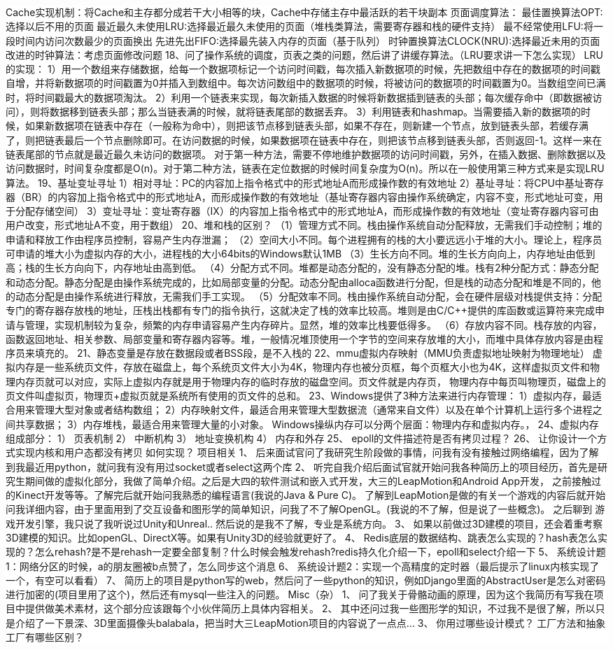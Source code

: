 Cache实现机制：将Cache和主存都分成若干大小相等的块，Cache中存储主存中最活跃的若干块副本
页面调度算法：
最佳置换算法OPT:选择以后不用的页面
最近最久未使用LRU:选择最近最久未使用的页面（堆栈类算法，需要寄存器和栈的硬件支持）
最不经常使用LFU:将一段时间内访问次数最少的页面换出
先进先出FIFO:选择最先装入内存的页面（基于队列）
时钟置换算法CLOCK(NRU):选择最近未用的页面
改进的时钟算法：考虑页面修改问题
18、问了操作系统的调度，页表之类的问题，然后讲了讲缓存算法。（LRU要求讲一下怎么实现）
LRU的实现：
1）用一个数组来存储数据，给每一个数据项标记一个访问时间戳，每次插入新数据项的时候，先把数组中存在的数据项的时间戳自增，并将新数据项的时间戳置为0并插入到数组中。每次访问数组中的数据项的时候，将被访问的数据项的时间戳置为0。当数组空间已满时，将时间戳最大的数据项淘汰。
2）利用一个链表来实现，每次新插入数据的时候将新数据插到链表的头部；每次缓存命中（即数据被访问），则将数据移到链表头部；那么当链表满的时候，就将链表尾部的数据丢弃。
3）利用链表和hashmap。当需要插入新的数据项的时候，如果新数据项在链表中存在（一般称为命中），则把该节点移到链表头部，如果不存在，则新建一个节点，放到链表头部，若缓存满了，则把链表最后一个节点删除即可。在访问数据的时候，如果数据项在链表中存在，则把该节点移到链表头部，否则返回-1。这样一来在链表尾部的节点就是最近最久未访问的数据项。
对于第一种方法，需要不停地维护数据项的访问时间戳，另外，在插入数据、删除数据以及访问数据时，时间复杂度都是O(n)。对于第二种方法，链表在定位数据的时候时间复杂度为O(n)。所以在一般使用第三种方式来是实现LRU算法。
19、基址变址寻址
1）相对寻址：PC的内容加上指令格式中的形式地址A而形成操作数的有效地址
2）基址寻址：将CPU中基址寄存器（BR）的内容加上指令格式中的形式地址A，而形成操作数的有效地址（基址寄存器内容由操作系统确定，内容不变，形式地址可变，用于分配存储空间）
3）变址寻址：变址寄存器（IX）的内容加上指令格式中的形式地址A，而形成操作数的有效地址（变址寄存器内容可由用户改变，形式地址A不变，用于数组）
20、堆和栈的区别？
（1）管理方式不同。栈由操作系统自动分配释放，无需我们手动控制；堆的申请和释放工作由程序员控制，容易产生内存泄漏；
（2）空间大小不同。每个进程拥有的栈的大小要远远小于堆的大小。理论上，程序员可申请的堆大小为虚拟内存的大小，进程栈的大小64bits的Windows默认1MB
（3）生长方向不同。堆的生长方向向上，内存地址由低到高；栈的生长方向向下，内存地址由高到低。
（4）分配方式不同。堆都是动态分配的，没有静态分配的堆。栈有2种分配方式：静态分配和动态分配。静态分配是由操作系统完成的，比如局部变量的分配。动态分配由alloca函数进行分配，但是栈的动态分配和堆是不同的，他的动态分配是由操作系统进行释放，无需我们手工实现。
（5）分配效率不同。栈由操作系统自动分配，会在硬件层级对栈提供支持：分配专门的寄存器存放栈的地址，压栈出栈都有专门的指令执行，这就决定了栈的效率比较高。堆则是由C/C++提供的库函数或运算符来完成申请与管理，实现机制较为复杂，频繁的内存申请容易产生内存碎片。显然，堆的效率比栈要低得多。
（6）存放内容不同。栈存放的内容，函数返回地址、相关参数、局部变量和寄存器内容等。堆，一般情况堆顶使用一个字节的空间来存放堆的大小，而堆中具体存放内容是由程序员来填充的。
21、静态变量是存放在数据段或者BSS段，是不入栈的
22、mmu虚拟内存映射（MMU负责虚拟地址映射为物理地址）
虚拟内存是一些系统页文件，存放在磁盘上，每个系统页文件大小为4K，物理内存也被分页框，每个页框大小也为4K，这样虚拟页文件和物理内存页就可以对应，实际上虚拟内存就是用于物理内存的临时存放的磁盘空间。页文件就是内存页， 物理内存中每页叫物理页，磁盘上的页文件叫虚拟页，物理页+虚拟页就是系统所有使用的页文件的总和。
23、Windows提供了3种方法来进行内存管理：
1）虚拟内存，最适合用来管理大型对象或者结构数组；
2）内存映射文件，最适合用来管理大型数据流（通常来自文件）以及在单个计算机上运行多个进程之间共享数据；
3）内存堆栈，最适合用来管理大量的小对象。
Windows操纵内存可以分两个层面：物理内存和虚拟内存。，
24、虚拟内存组成部分：
1） 页表机制
2） 中断机构
3） 地址变换机构
4） 内存和外存
25、 epoll的文件描述符是否有拷贝过程？
26、 让你设计一个方式实现内核和用户态都没有拷贝 如何实现？
项目相关
1、 后来面试官问了我研究生阶段做的事情，问我有没有接触过网络编程，因为了解到我最近用python，就问我有没有用过socket或者select这两个库
2、 听完自我介绍后面试官就开始问我各种简历上的项目经历，首先是研究生期间做的虚拟化部分，我做了简单介绍。之后是大四的软件测试和嵌入式开发，大三的LeapMotion和Android App开发， 之前接触过的Kinect开发等等。了解完后就开始问我熟悉的编程语言(我说的Java & Pure C)。
了解到LeapMotion是做的有关一个游戏的内容后就开始问我详细内容，由于里面用到了交互设备和图形学的简单知识，问我了不了解OpenGL。(我说的不了解，但是说了一些概念)。 之后聊到 游戏开发引擎，我只说了我听说过Unity和Unreal.. 然后说的是我不了解，专业是系统方向。
3、 如果以前做过3D建模的项目，还会着重考察3D建模的知识。比如openGL、DirectX等。如果有Unity3D的经验就更好了。
4、 Redis底层的数据结构、跳表怎么实现的？hash表怎么实现的？怎么rehash?是不是rehash一定要全部复制？什么时候会触发rehash?redis持久化介绍一下，epoll和select介绍一下
5、 系统设计题1：网络分区的时候，a的朋友圈被b点赞了，怎么同步这个消息
6、 系统设计题2：实现一个高精度的定时器（最后提示了linux内核实现了一个，有空可以看看）
7、 简历上的项目是python写的web，然后问了一些python的知识，例如Django里面的AbstractUser是怎么对密码进行加密的(项目里用了这个)，然后还有mysql一些注入的问题。
Misc（杂）
1、 问了我关于骨骼动画的原理，因为这个我简历有写我在项目中提供做美术素材，这个部分应该跟每个小伙伴简历上具体内容相关。
2、 其中还问过我一些图形学的知识，不过我不是很了解，所以只是介绍了一下景深、3D里面摄像头balabala，把当时大三LeapMotion项目的内容说了一点点…
3、 你用过哪些设计模式？
工厂方法和抽象工厂有哪些区别？